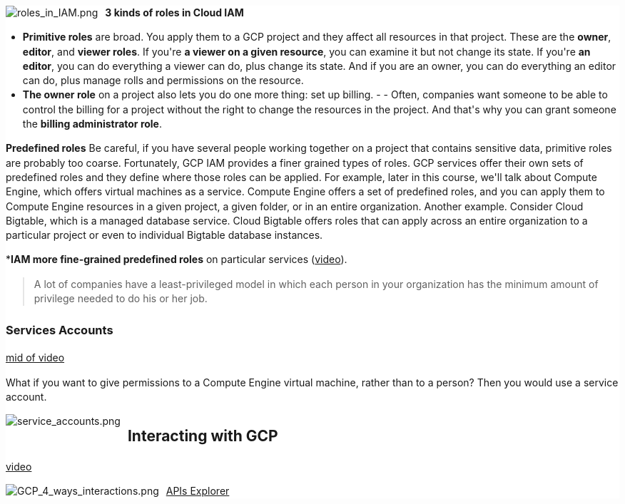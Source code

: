 <img src="../images/roles_in_IAM.png"
     alt="roles_in_IAM.png"
     style="float: left; margin-right: 10px;" />
**3 kinds of roles in Cloud IAM**

- **Primitive roles** are broad. You apply them to a GCP project and they affect all resources in that project. These are the **owner**, **editor**, and **viewer roles**. If you're **a viewer on a given resource**, you can examine it but not change its state. If you're **an editor**, you can do everything a viewer can do, plus change its state. And if you are an owner, you can do everything an editor can do, plus manage rolls and permissions on the resource.
- **The owner role** on a project also lets you do one more thing: set up billing. - - Often, companies want someone to be able to control the billing for a project without the right to change the resources in the project. And that's why you can grant someone the **billing administrator role**.

**Predefined roles**
Be careful, if you have several people working together on a project that contains sensitive data, primitive roles are probably too coarse. 
Fortunately, GCP IAM provides a finer grained types of roles. GCP services offer their own sets of predefined roles and they define where those roles can be applied. For example, later in this course, we'll talk about Compute Engine, which offers virtual machines as a service. Compute Engine offers a set of predefined roles, and you can apply them to Compute Engine resources in a given project, a given folder, or in an entire organization. Another example. Consider Cloud Bigtable, which is a managed database service. Cloud Bigtable offers roles that can apply across an entire organization to a particular project or even to individual Bigtable database instances.

***IAM more fine-grained predefined roles** on particular services ([video](https://www.coursera.org/learn/gcp-fundamentals/lecture/CiocS/iam-roles)).

> A lot of companies have a least-privileged model in which each person in your organization has the minimum amount of privilege needed to do his or her job.

### Services Accounts

[mid of video](https://www.coursera.org/learn/gcp-fundamentals/lecture/CiocS/iam-roles)

What if you want to give permissions to a Compute Engine virtual machine, rather than to a person? Then you would use a service account.

<img src="../images/service_accounts.png"
     alt="service_accounts.png"
     style="float: left; margin-right: 10px;" />


## Interacting with GCP

[video](https://www.coursera.org/learn/gcp-fundamentals/lecture/hIpvL/interacting-with-google-cloud-platform)

<img src="../images/GCP_4_ways_interactions.png"
     alt="GCP_4_ways_interactions.png"
     style="float: left; margin-right: 10px;" />

[APIs Explorer](https://developers.google.com/apis-explorer)

